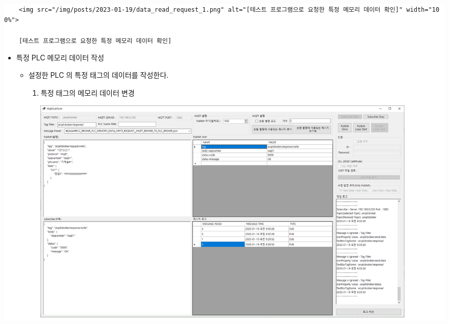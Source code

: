         <img src="/img/posts/2023-01-19/data_read_request_1.png" alt="[테스트 프로그램으로 요청한 특정 메모리 데이터 확인]" width="100%">
        
        [테스트 프로그램으로 요청한 특정 메모리 데이터 확인]
        

- 특정 PLC 메모리 데이터 작성
    - 설정한 PLC 의 특정 태그의 데이터를 작성한다.
        
        
        1. 특정 태그의 메모리 데이터 변경
            
            <img src="/img/posts/2023-01-19/data_write_request.png" alt="[테스트 프로그램으로 요청한 특정 메모리 데이터 작성]" width="90%">
            